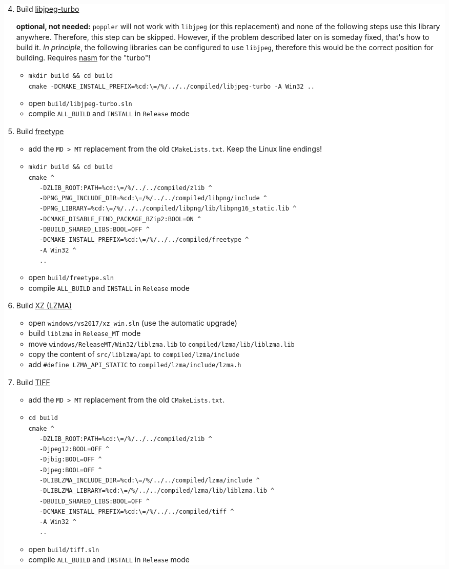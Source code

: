 4. Build [libjpeg-turbo](https://github.com/libjpeg-turbo/libjpeg-turbo)

    **optional, not needed:** `poppler` will not work with `libjpeg` (or this replacement) and none of the following steps use this library anywhere. Therefore, this step can be skipped. However, if the problem described later on is someday fixed, that's how to build it. _In principle_, the following libraries can be configured to use `libjpeg`, therefore this would be the correct position for building.
    Requires [nasm](http://www.nasm.us/) for the "turbo"!
    - ```console
      mkdir build && cd build
      cmake -DCMAKE_INSTALL_PREFIX=%cd:\=/%/../../compiled/libjpeg-turbo -A Win32 ..
      ```
    - open `build/libjpeg-turbo.sln`
    - compile `ALL_BUILD` and `INSTALL` in `Release` mode

5. Build [freetype](http://download.savannah.gnu.org/releases/freetype/)
    - add the `MD > MT` replacement from the old `CMakeLists.txt`. Keep the Linux line endings!
    - ```console
      mkdir build && cd build
      cmake ^
         -DZLIB_ROOT:PATH=%cd:\=/%/../../compiled/zlib ^
         -DPNG_PNG_INCLUDE_DIR=%cd:\=/%/../../compiled/libpng/include ^
         -DPNG_LIBRARY=%cd:\=/%/../../compiled/libpng/lib/libpng16_static.lib ^
         -DCMAKE_DISABLE_FIND_PACKAGE_BZip2:BOOL=ON ^
         -DBUILD_SHARED_LIBS:BOOL=OFF ^
         -DCMAKE_INSTALL_PREFIX=%cd:\=/%/../../compiled/freetype ^
         -A Win32 ^
         ..
      ```
    - open `build/freetype.sln`
    - compile `ALL_BUILD` and `INSTALL` in `Release` mode

6. Build [XZ (LZMA)](https://tukaani.org/xz/)
    - open `windows/vs2017/xz_win.sln` (use the automatic upgrade)
    - build `liblzma` in `Release_MT` mode
    - move `windows/ReleaseMT/Win32/liblzma.lib` to `compiled/lzma/lib/liblzma.lib`
    - copy the content of `src/liblzma/api` to `compiled/lzma/include`
    - add `#define LZMA_API_STATIC` to `compiled/lzma/include/lzma.h`

7. Build [TIFF](http://download.osgeo.org/libtiff/)
    - add the `MD > MT` replacement from the old `CMakeLists.txt`.
    - ```console
      cd build
      cmake ^
         -DZLIB_ROOT:PATH=%cd:\=/%/../../compiled/zlib ^
         -Djpeg12:BOOL=OFF ^
         -Djbig:BOOL=OFF ^
         -Djpeg:BOOL=OFF ^
         -DLIBLZMA_INCLUDE_DIR=%cd:\=/%/../../compiled/lzma/include ^
         -DLIBLZMA_LIBRARY=%cd:\=/%/../../compiled/lzma/lib/liblzma.lib ^
         -DBUILD_SHARED_LIBS:BOOL=OFF ^
         -DCMAKE_INSTALL_PREFIX=%cd:\=/%/../../compiled/tiff ^
         -A Win32 ^
         ..
      ```
    - open `build/tiff.sln`
    - compile `ALL_BUILD` and `INSTALL` in `Release` mode

